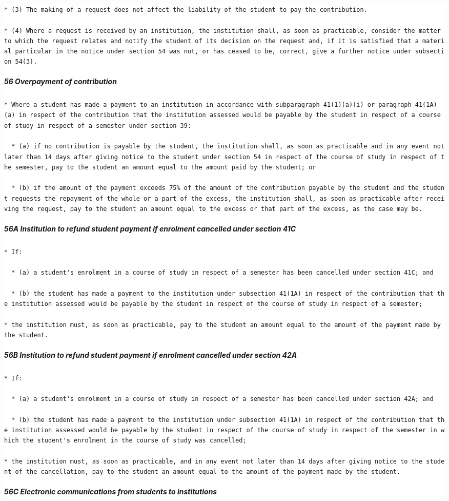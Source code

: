     * (3) The making of a request does not affect the liability of the student to pay the contribution.

    * (4) Where a request is received by an institution, the institution shall, as soon as practicable, consider the matter to which the request relates and notify the student of its decision on the request and, if it is satisfied that a material particular in the notice under section 54 was not, or has ceased to be, correct, give a further notice under subsection 54(3).

##### 56  Overpayment of contribution

    * Where a student has made a payment to an institution in accordance with subparagraph 41(1)(a)(i) or paragraph 41(1A)(a) in respect of the contribution that the institution assessed would be payable by the student in respect of a course of study in respect of a semester under section 39:

      * (a) if no contribution is payable by the student, the institution shall, as soon as practicable and in any event not later than 14 days after giving notice to the student under section 54 in respect of the course of study in respect of the semester, pay to the student an amount equal to the amount paid by the student; or

      * (b) if the amount of the payment exceeds 75% of the amount of the contribution payable by the student and the student requests the repayment of the whole or a part of the excess, the institution shall, as soon as practicable after receiving the request, pay to the student an amount equal to the excess or that part of the excess, as the case may be.

##### 56A  Institution to refund student payment if enrolment cancelled under section 41C

    * If: 

      * (a) a student's enrolment in a course of study in respect of a semester has been cancelled under section 41C; and

      * (b) the student has made a payment to the institution under subsection 41(1A) in respect of the contribution that the institution assessed would be payable by the student in respect of the course of study in respect of a semester;

    * the institution must, as soon as practicable, pay to the student an amount equal to the amount of the payment made by the student.

##### 56B  Institution to refund student payment if enrolment cancelled under section 42A

    * If: 

      * (a) a student's enrolment in a course of study in respect of a semester has been cancelled under section 42A; and

      * (b) the student has made a payment to the institution under subsection 41(1A) in respect of the contribution that the institution assessed would be payable by the student in respect of the course of study in respect of the semester in which the student's enrolment in the course of study was cancelled;

    * the institution must, as soon as practicable, and in any event not later than 14 days after giving notice to the student of the cancellation, pay to the student an amount equal to the amount of the payment made by the student.

##### 56C  Electronic communications from students to institutions
